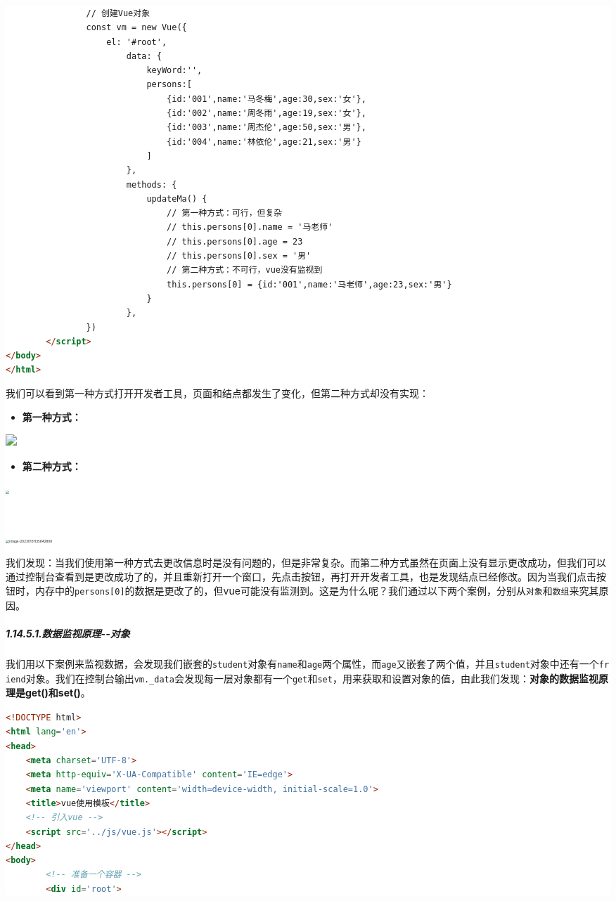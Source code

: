 ```html
                // 创建Vue对象
                const vm = new Vue({
                    el: '#root',
                        data: {
                            keyWord:'',
                            persons:[
                                {id:'001',name:'马冬梅',age:30,sex:'女'},
                                {id:'002',name:'周冬雨',age:19,sex:'女'},
                                {id:'003',name:'周杰伦',age:50,sex:'男'},
                                {id:'004',name:'林依伦',age:21,sex:'男'}
                            ]
                        },
                        methods: {
                            updateMa() {
                                // 第一种方式：可行，但复杂
                                // this.persons[0].name = '马老师'
                                // this.persons[0].age = 23
                                // this.persons[0].sex = '男'
                                // 第二种方式：不可行，vue没有监视到
                                this.persons[0] = {id:'001',name:'马老师',age:23,sex:'男'}
                            }
                        },
                })
        </script>
</body>
</html>
```

​	我们可以看到第一种方式打开开发者工具，页面和结点都发生了变化，但第二种方式却没有实现：

- **第一种方式：**

![](https://gitee.com/zou_tangrui/note-pic/raw/master/img/202302211657383.gif)



- **第二种方式：**

<img src="https://gitee.com/zou_tangrui/note-pic/raw/master/img/202302171627916.gif" style="zoom:33%;" />

​	

<img src="https://gitee.com/zou_tangrui/note-pic/raw/master/img/202302171627917.png" alt="image-20230131135842808" style="zoom:33%;" />

​	我们发现：当我们使用第一种方式去更改信息时是没有问题的，但是非常复杂。而第二种方式虽然在页面上没有显示更改成功，但我们可以通过控制台查看到是更改成功了的，并且重新打开一个窗口，先点击按钮，再打开开发者工具，也是发现结点已经修改。因为当我们点击按钮时，内存中的`persons[0]`的数据是更改了的，但vue可能没有监测到。这是为什么呢？我们通过以下两个案例，分别从`对象`和`数组`来究其原因。

##### 1.14.5.1.数据监视原理--对象

​	我们用以下案例来监视数据，会发现我们嵌套的`student`对象有`name`和`age`两个属性，而`age`又嵌套了两个值，并且`student`对象中还有一个`friend`对象。我们在控制台输出`vm._data`会发现每一层对象都有一个`get`和`set`，用来获取和设置对象的值，由此我们发现：**对象的数据监视原理是get()和set()**。

```html
<!DOCTYPE html>
<html lang='en'>
<head>
    <meta charset='UTF-8'>
    <meta http-equiv='X-UA-Compatible' content='IE=edge'>
    <meta name='viewport' content='width=device-width, initial-scale=1.0'>
    <title>vue使用模板</title>
    <!-- 引入vue -->
    <script src='../js/vue.js'></script>
</head>
<body>
        <!-- 准备一个容器 -->
        <div id='root'>
```